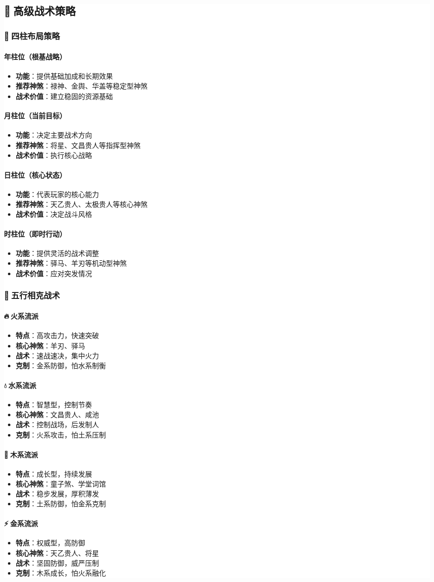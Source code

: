 
## 🎯 高级战术策略

### 📐 四柱布局策略

#### **年柱位**（根基战略）
- **功能**：提供基础加成和长期效果
- **推荐神煞**：禄神、金舆、华盖等稳定型神煞
- **战术价值**：建立稳固的资源基础

#### **月柱位**（当前目标）
- **功能**：决定主要战术方向
- **推荐神煞**：将星、文昌贵人等指挥型神煞
- **战术价值**：执行核心战略

#### **日柱位**（核心状态）
- **功能**：代表玩家的核心能力
- **推荐神煞**：天乙贵人、太极贵人等核心神煞
- **战术价值**：决定战斗风格

#### **时柱位**（即时行动）
- **功能**：提供灵活的战术调整
- **推荐神煞**：驿马、羊刃等机动型神煞
- **战术价值**：应对突发情况

### 🌊 五行相克战术

#### 🔥 火系流派
- **特点**：高攻击力，快速突破
- **核心神煞**：羊刃、驿马
- **战术**：速战速决，集中火力
- **克制**：金系防御，怕水系制衡

#### 💧 水系流派
- **特点**：智慧型，控制节奏
- **核心神煞**：文昌贵人、咸池
- **战术**：控制战场，后发制人
- **克制**：火系攻击，怕土系压制

#### 🌳 木系流派
- **特点**：成长型，持续发展
- **核心神煞**：童子煞、学堂词馆
- **战术**：稳步发展，厚积薄发
- **克制**：土系防御，怕金系克制

#### ⚡ 金系流派
- **特点**：权威型，高防御
- **核心神煞**：天乙贵人、将星
- **战术**：坚固防御，威严压制
- **克制**：木系成长，怕火系融化
